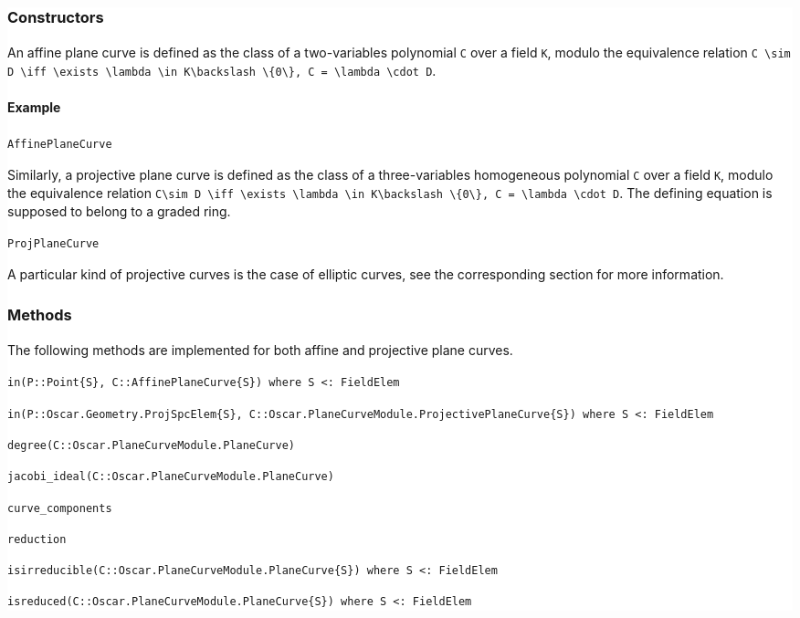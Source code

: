 ### Constructors

An affine plane curve is defined as the class of a two-variables polynomial ``C`` over a field ``K``, modulo the equivalence relation ``C \sim D \iff \exists \lambda \in K\backslash \{0\}, C = \lambda \cdot D``.  

#### Example

```@docs
AffinePlaneCurve
```

Similarly, a projective plane curve is defined as the class of a three-variables homogeneous polynomial ``C`` over a field ``K``, modulo the equivalence relation ``C\sim D \iff \exists \lambda \in K\backslash \{0\}, C = \lambda \cdot D``. The defining equation is supposed to belong to a graded ring.

```@docs
ProjPlaneCurve
```

A particular kind of projective curves is the case of elliptic curves, see the corresponding section for more information.


### Methods

The following methods are implemented for both affine and projective plane curves.

```@docs
in(P::Point{S}, C::AffinePlaneCurve{S}) where S <: FieldElem
```
```@docs
in(P::Oscar.Geometry.ProjSpcElem{S}, C::Oscar.PlaneCurveModule.ProjectivePlaneCurve{S}) where S <: FieldElem
```


```@docs
degree(C::Oscar.PlaneCurveModule.PlaneCurve)
```

```@docs
jacobi_ideal(C::Oscar.PlaneCurveModule.PlaneCurve)
```

```@docs
curve_components
```

```@docs
reduction
```

```@docs
isirreducible(C::Oscar.PlaneCurveModule.PlaneCurve{S}) where S <: FieldElem
```

```@docs
isreduced(C::Oscar.PlaneCurveModule.PlaneCurve{S}) where S <: FieldElem
```
